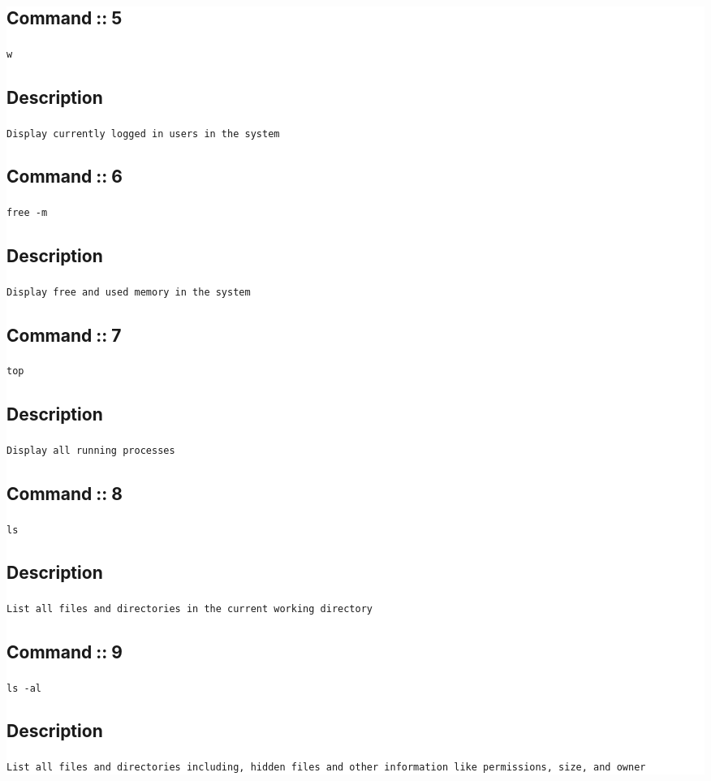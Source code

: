 ## Command :: 5
```
w
```
## Description
```
Display currently logged in users in the system
```

## Command :: 6
```
free -m
```
## Description
```
Display free and used memory in the system
```

## Command :: 7
```
top
```
## Description
```
Display all running processes
```

## Command :: 8
```
ls
```
## Description
```
List all files and directories in the current working directory
```

## Command :: 9
```
ls -al
```
## Description
```
List all files and directories including, hidden files and other information like permissions, size, and owner
```
